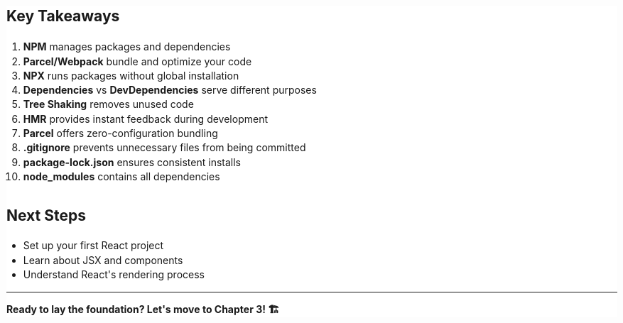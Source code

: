 ## Key Takeaways

1. **NPM** manages packages and dependencies
2. **Parcel/Webpack** bundle and optimize your code
3. **NPX** runs packages without global installation
4. **Dependencies** vs **DevDependencies** serve different purposes
5. **Tree Shaking** removes unused code
6. **HMR** provides instant feedback during development
7. **Parcel** offers zero-configuration bundling
8. **.gitignore** prevents unnecessary files from being committed
9. **package-lock.json** ensures consistent installs
10. **node_modules** contains all dependencies

## Next Steps

- Set up your first React project
- Learn about JSX and components
- Understand React's rendering process

---

**Ready to lay the foundation? Let's move to Chapter 3! 🏗️**
